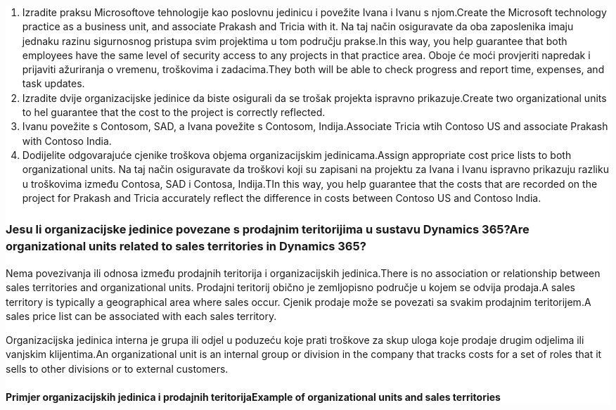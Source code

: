 1. <span data-ttu-id="3889c-148">Izradite praksu Microsoftove tehnologije kao poslovnu jedinicu i povežite Ivana i Ivanu s njom.</span><span class="sxs-lookup"><span data-stu-id="3889c-148">Create the Microsoft technology practice as a business unit, and associate Prakash and Tricia with it.</span></span> <span data-ttu-id="3889c-149">Na taj način osiguravate da oba zaposlenika imaju jednaku razinu sigurnosnog pristupa svim projektima u tom području prakse.</span><span class="sxs-lookup"><span data-stu-id="3889c-149">In this way, you help guarantee that both employees have the same level of security access to any projects in that practice area.</span></span> <span data-ttu-id="3889c-150">Oboje će moći provjeriti napredak i prijaviti ažuriranja o vremenu, troškovima i zadacima.</span><span class="sxs-lookup"><span data-stu-id="3889c-150">They both will be able to check progress and report time, expenses, and task updates.</span></span> 
2. <span data-ttu-id="3889c-151">Izradite dvije organizacijske jedinice da biste osigurali da se trošak projekta ispravno prikazuje.</span><span class="sxs-lookup"><span data-stu-id="3889c-151">Create two organizational units to hel guarantee that the cost to the project is correctly reflected.</span></span> 
3. <span data-ttu-id="3889c-152">Ivanu povežite s Contosom, SAD, a Ivana povežite s Contosom, Indija.</span><span class="sxs-lookup"><span data-stu-id="3889c-152">Associate Tricia wtih Contoso US and associate Prakash with Contoso India.</span></span>
4. <span data-ttu-id="3889c-153">Dodijelite odgovarajuće cjenike troškova objema organizacijskim jedinicama.</span><span class="sxs-lookup"><span data-stu-id="3889c-153">Assign appropriate cost price lists to both organizational units.</span></span> <span data-ttu-id="3889c-154">Na taj način osiguravate da troškovi koji su zapisani na projektu za Ivana i Ivanu ispravno prikazuju razliku u troškovima između Contosa, SAD i Contosa, Indija.</span><span class="sxs-lookup"><span data-stu-id="3889c-154">TIn this way, you help guarantee that the costs that are recorded on the project for Prakash and Tricia accurately reflect the difference in costs between Contoso US and Contoso India.</span></span>

### <a name="are-organizational-units-related-to-sales-territories-in-dynamics-365"></a><span data-ttu-id="3889c-155">Jesu li organizacijske jedinice povezane s prodajnim teritorijima u sustavu Dynamics 365?</span><span class="sxs-lookup"><span data-stu-id="3889c-155">Are organizational units related to sales territories in Dynamics 365?</span></span>

<span data-ttu-id="3889c-156">Nema povezivanja ili odnosa između prodajnih teritorija i organizacijskih jedinica.</span><span class="sxs-lookup"><span data-stu-id="3889c-156">There is no association or relationship between sales territories and organizational units.</span></span> <span data-ttu-id="3889c-157">Prodajni teritorij obično je zemljopisno područje u kojem se odvija prodaja.</span><span class="sxs-lookup"><span data-stu-id="3889c-157">A sales territory is typically a geographical area where sales occur.</span></span> <span data-ttu-id="3889c-158">Cjenik prodaje može se povezati sa svakim prodajnim teritorijem.</span><span class="sxs-lookup"><span data-stu-id="3889c-158">A sales price list can be associated with each sales territory.</span></span>

<span data-ttu-id="3889c-159">Organizacijska jedinica interna je grupa ili odjel u poduzeću koje prati troškove za skup uloga koje prodaje drugim odjelima ili vanjskim klijentima.</span><span class="sxs-lookup"><span data-stu-id="3889c-159">An organizational unit is an internal group or division in the company that tracks costs for a set of roles that it sells to other divisions or to external customers.</span></span>

#### <a name="example-of-organizational-units-and-sales-territories"></a><span data-ttu-id="3889c-160">Primjer organizacijskih jedinica i prodajnih teritorija</span><span class="sxs-lookup"><span data-stu-id="3889c-160">Example of organizational units and sales territories</span></span>
